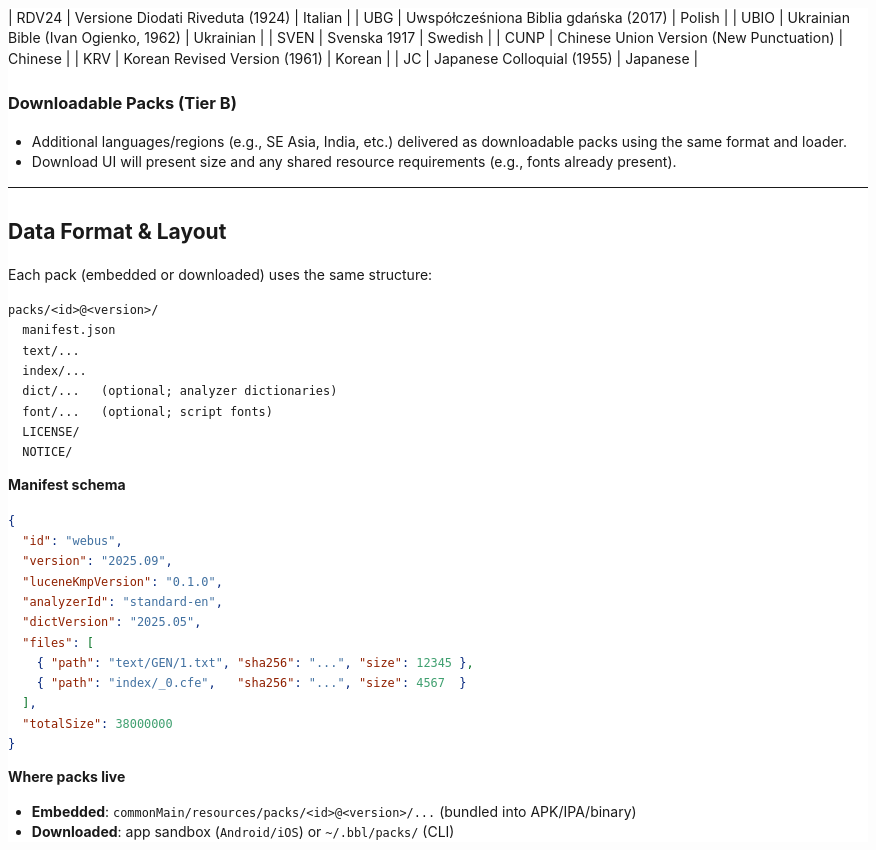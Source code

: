 | RDV24 | Versione Diodati Riveduta (1924)             | Italian      |
| UBG   | Uwspółcześniona Biblia gdańska (2017)        | Polish       |
| UBIO  | Ukrainian Bible (Ivan Ogienko, 1962)         | Ukrainian    |
| SVEN  | Svenska 1917                                 | Swedish      |
| CUNP  | Chinese Union Version (New Punctuation)      | Chinese      |
| KRV   | Korean Revised Version (1961)                | Korean       |
| JC    | Japanese Colloquial (1955)                   | Japanese     |

### Downloadable Packs (Tier B)
- Additional languages/regions (e.g., SE Asia, India, etc.) delivered as downloadable packs using the same format and loader.  
- Download UI will present size and any shared resource requirements (e.g., fonts already present).

---

## Data Format & Layout

Each pack (embedded or downloaded) uses the same structure:

```
packs/<id>@<version>/
  manifest.json
  text/...
  index/...
  dict/...   (optional; analyzer dictionaries)
  font/...   (optional; script fonts)
  LICENSE/
  NOTICE/
```

**Manifest schema**
```json
{
  "id": "webus",
  "version": "2025.09",
  "luceneKmpVersion": "0.1.0",
  "analyzerId": "standard-en",
  "dictVersion": "2025.05",
  "files": [
    { "path": "text/GEN/1.txt", "sha256": "...", "size": 12345 },
    { "path": "index/_0.cfe",   "sha256": "...", "size": 4567  }
  ],
  "totalSize": 38000000
}
```

**Where packs live**
- **Embedded**: `commonMain/resources/packs/<id>@<version>/...` (bundled into APK/IPA/binary)  
- **Downloaded**: app sandbox (`Android/iOS`) or `~/.bbl/packs/` (CLI)
